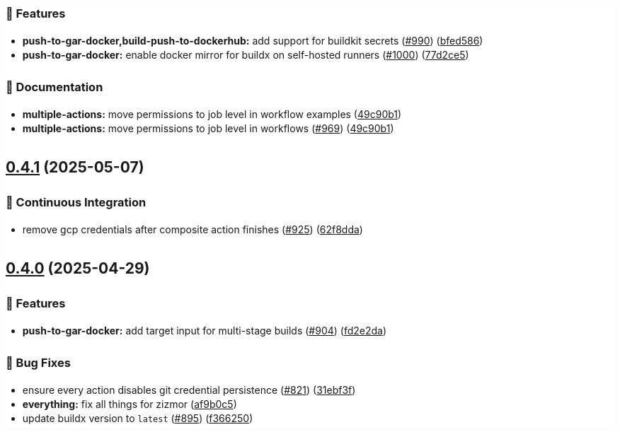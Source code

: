 
### 🎉 Features

* **push-to-gar-docker,build-push-to-dockerhub:** add support for buildkit secrets ([#990](https://github.com/grafana/shared-workflows/issues/990)) ([bfed586](https://github.com/grafana/shared-workflows/commit/bfed586d71f4799f2506878776b481d00ca84bda))
* **push-to-gar-docker:** enable docker mirror for buildx on self-hosted runners ([#1000](https://github.com/grafana/shared-workflows/issues/1000)) ([77d2ce5](https://github.com/grafana/shared-workflows/commit/77d2ce511c62e35630fdef86985e6faf4a28afcc))


### 📝 Documentation

* **multiple-actions:** move permissions to job level in workflow examples ([49c90b1](https://github.com/grafana/shared-workflows/commit/49c90b10fcbce463983bed45932cf468b8bd06ce))
* **multiple-actions:** move permissions to job level in workflows ([#969](https://github.com/grafana/shared-workflows/issues/969)) ([49c90b1](https://github.com/grafana/shared-workflows/commit/49c90b10fcbce463983bed45932cf468b8bd06ce))

## [0.4.1](https://github.com/grafana/shared-workflows/compare/push-to-gar-docker-v0.4.0...push-to-gar-docker-v0.4.1) (2025-05-07)


### 🤖 Continuous Integration

* remove gcp credentials after composite action finishes ([#925](https://github.com/grafana/shared-workflows/issues/925)) ([62f8dda](https://github.com/grafana/shared-workflows/commit/62f8ddaa78b23147b22ba6a38df2b97963dab4b3))

## [0.4.0](https://github.com/grafana/shared-workflows/compare/push-to-gar-docker-v0.3.1...push-to-gar-docker-v0.4.0) (2025-04-29)


### 🎉 Features

* **push-to-gar-docker:** add target input for multi-stage builds ([#904](https://github.com/grafana/shared-workflows/issues/904)) ([fd2e2da](https://github.com/grafana/shared-workflows/commit/fd2e2da52d1a729ae0985fdf6ff85b33710381f9))


### 🐛 Bug Fixes

* ensure every action disables git credential persistence ([#821](https://github.com/grafana/shared-workflows/issues/821)) ([31ebf3f](https://github.com/grafana/shared-workflows/commit/31ebf3f8e5d0f8709e6ec4ef73b39dd2bd08f959))
* **everything:** fix all things for zizmor ([af9b0c5](https://github.com/grafana/shared-workflows/commit/af9b0c52635d39023136fb9312a354f91d9b2bfd))
* update buildx version to `latest` ([#895](https://github.com/grafana/shared-workflows/issues/895)) ([f366250](https://github.com/grafana/shared-workflows/commit/f366250e45bf8aadca4bb5e00802eb3854fb111d))
